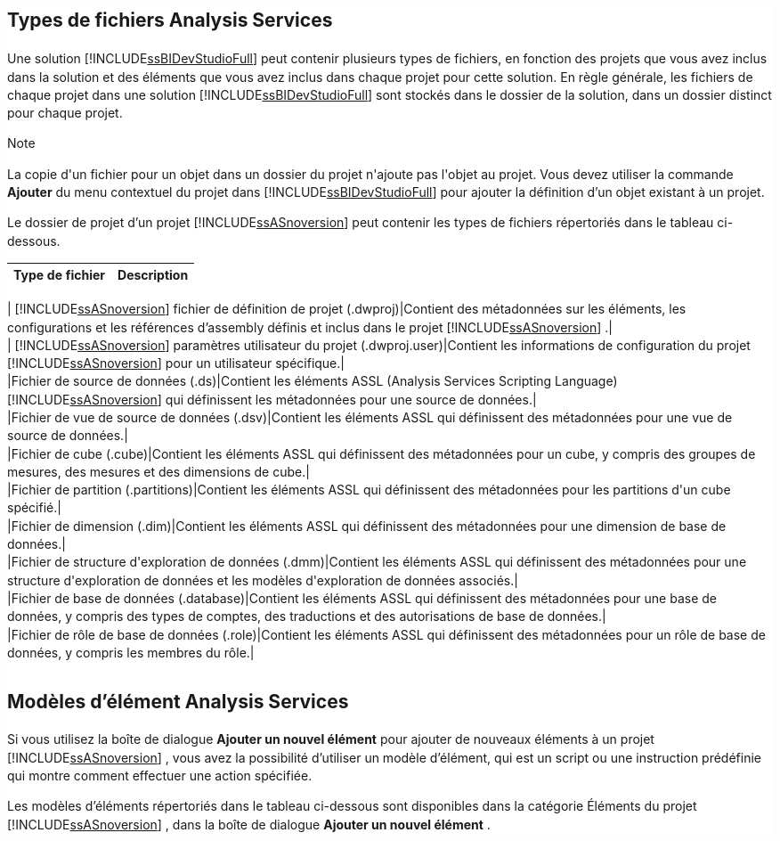 ##  <a name="bkmk_FileTypes"></a>Types de fichiers Analysis Services  
 Une solution [!INCLUDE[ssBIDevStudioFull](../../includes/ssbidevstudiofull-md.md)] peut contenir plusieurs types de fichiers, en fonction des projets que vous avez inclus dans la solution et des éléments que vous avez inclus dans chaque projet pour cette solution. En règle générale, les fichiers de chaque projet dans une solution [!INCLUDE[ssBIDevStudioFull](../../includes/ssbidevstudiofull-md.md)] sont stockés dans le dossier de la solution, dans un dossier distinct pour chaque projet.  
  
> [!NOTE]  
>  La copie d'un fichier pour un objet dans un dossier du projet n'ajoute pas l'objet au projet. Vous devez utiliser la commande **Ajouter** du menu contextuel du projet dans [!INCLUDE[ssBIDevStudioFull](../../includes/ssbidevstudiofull-md.md)] pour ajouter la définition d’un objet existant à un projet.  
  
 Le dossier de projet d’un projet [!INCLUDE[ssASnoversion](../../includes/ssasnoversion-md.md)] peut contenir les types de fichiers répertoriés dans le tableau ci-dessous.  
  
|Type de fichier|Description|  
|---------------|-----------------|  
|
  [!INCLUDE[ssASnoversion](../../includes/ssasnoversion-md.md)] fichier de définition de projet (.dwproj)|Contient des métadonnées sur les éléments, les configurations et les références d’assembly définis et inclus dans le projet [!INCLUDE[ssASnoversion](../../includes/ssasnoversion-md.md)] .|  
|
  [!INCLUDE[ssASnoversion](../../includes/ssasnoversion-md.md)] paramètres utilisateur du projet (.dwproj.user)|Contient les informations de configuration du projet [!INCLUDE[ssASnoversion](../../includes/ssasnoversion-md.md)] pour un utilisateur spécifique.|  
|Fichier de source de données (.ds)|Contient les éléments ASSL (Analysis Services Scripting Language) [!INCLUDE[ssASnoversion](../../includes/ssasnoversion-md.md)] qui définissent les métadonnées pour une source de données.|  
|Fichier de vue de source de données (.dsv)|Contient les éléments ASSL qui définissent des métadonnées pour une vue de source de données.|  
|Fichier de cube (.cube)|Contient les éléments ASSL qui définissent des métadonnées pour un cube, y compris des groupes de mesures, des mesures et des dimensions de cube.|  
|Fichier de partition (.partitions)|Contient les éléments ASSL qui définissent des métadonnées pour les partitions d'un cube spécifié.|  
|Fichier de dimension (.dim)|Contient les éléments ASSL qui définissent des métadonnées pour une dimension de base de données.|  
|Fichier de structure d'exploration de données (.dmm)|Contient les éléments ASSL qui définissent des métadonnées pour une structure d'exploration de données et les modèles d'exploration de données associés.|  
|Fichier de base de données (.database)|Contient les éléments ASSL qui définissent des métadonnées pour une base de données, y compris des types de comptes, des traductions et des autorisations de base de données.|  
|Fichier de rôle de base de données (.role)|Contient les éléments ASSL qui définissent des métadonnées pour un rôle de base de données, y compris les membres du rôle.|  
  
##  <a name="bkmk_ItemTemplates"></a>Modèles d’élément Analysis Services  
 Si vous utilisez la boîte de dialogue **Ajouter un nouvel élément** pour ajouter de nouveaux éléments à un projet [!INCLUDE[ssASnoversion](../../includes/ssasnoversion-md.md)] , vous avez la possibilité d’utiliser un modèle d’élément, qui est un script ou une instruction prédéfinie qui montre comment effectuer une action spécifiée.  
  
 Les modèles d’éléments répertoriés dans le tableau ci-dessous sont disponibles dans la catégorie Éléments du projet [!INCLUDE[ssASnoversion](../../includes/ssasnoversion-md.md)] , dans la boîte de dialogue **Ajouter un nouvel élément** .  
  